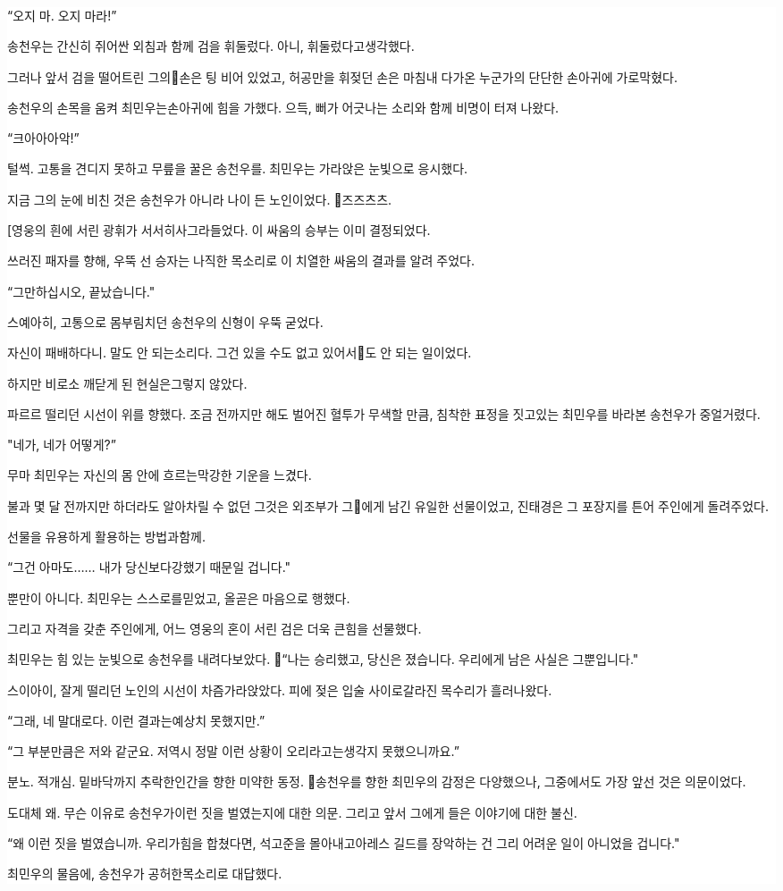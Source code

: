 “오지 마. 오지 마라!”

송천우는 간신히 쥐어싼 외침과 함께 검을 휘둘렀다. 아니, 휘둘렀다고생각했다.

그러나 앞서 검을 떨어트린 그의손은 팅 비어 있었고, 허공만을 휘젖던 손은 마침내 다가온 누군가의 단단한 손아귀에 가로막혔다.

송천우의 손목을 움켜 최민우는손아귀에 힘을 가했다. 으득, 뻐가 어긋나는 소리와 함께 비명이 터져 나왔다.

“크아아아악!”

털썩. 고통을 견디지 못하고 무릎을 꿀은 송천우를. 최민우는 가라앉은 눈빛으로 응시했다.

지금 그의 눈에 비친 것은 송천우가 아니라 나이 든 노인이었다.
즈즈츠츠.

[영웅의 흰에 서린 광휘가 서서히사그라들었다. 이 싸움의 승부는 이미 결정되었다.

쓰러진 패자를 향해, 우뚝 선 승자는 나직한 목소리로 이 치열한 싸움의 결과를 알려 주었다.

“그만하십시오, 끝났습니다."

스예아히,
고통으로 몸부림치던 송천우의 신형이 우뚝 굳었다.

자신이 패배하다니. 말도 안 되는소리다. 그건 있을 수도 없고 있어서도 안 되는 일이었다.

하지만 비로소 깨닫게 된 현실은그렇지 않았다.

파르르 떨리던 시선이 위를 향했다. 조금 전까지만 해도 벌어진 혈투가 무색할 만큼, 침착한 표정을 짓고있는 최민우를 바라본 송천우가 중얼거렸다.

"네가, 네가 어떻게?”

무마
최민우는 자신의 몸 안에 흐르는막강한 기운을 느겼다.

불과 몇 달 전까지만 하더라도 알아차릴 수 없던 그것은 외조부가 그에게 남긴 유일한 선물이었고, 진태경은 그 포장지를 튼어 주인에게 돌려주었다.

선물을 유용하게 활용하는 방법과함께.

“그건 아마도…… 내가 당신보다강했기 때문일 겁니다."

뿐만이 아니다. 최민우는 스스로를믿었고, 올곧은 마음으로 행했다.

그리고 자격을 갖춘 주인에게, 어느 영웅의 혼이 서린 검은 더욱 큰힘을 선물했다.

최민우는 힘 있는 눈빛으로 송천우를 내려다보았다.
“나는 승리했고, 당신은 졌습니다.
우리에게 남은 사실은 그뿐입니다."

스이아이,
잘게 떨리던 노인의 시선이 차즘가라앉았다. 피에 젖은 입술 사이로갈라진 목수리가 흘러나왔다.

“그래, 네 말대로다. 이런 결과는예상치 못했지만.”

“그 부분만큼은 저와 같군요. 저역시 정말 이런 상황이 오리라고는생각지 못했으니까요.”

분노. 적개심. 밑바닥까지 추락한인간을 향한 미약한 동정.
송천우를 향한 최민우의 감정은 다양했으나, 그중에서도 가장 앞선 것은 의문이었다.

도대체 왜. 무슨 이유로 송천우가이런 짓을 벌였는지에 대한 의문. 그리고 앞서 그에게 들은 이야기에 대한 불신.

“왜 이런 짓을 벌였습니까. 우리가힘을 합쳤다면, 석고준을 몰아내고아레스 길드를 장악하는 건 그리 어려운 일이 아니었을 겁니다."

최민우의 물음에, 송천우가 공허한목소리로 대답했다.
